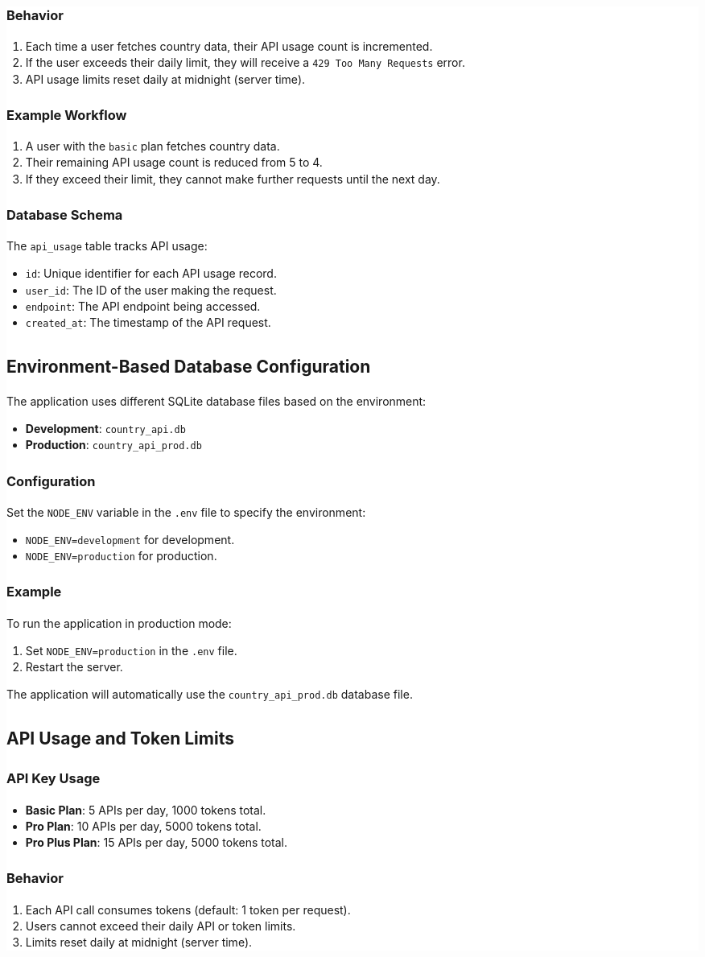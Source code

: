 ### Behavior
1. Each time a user fetches country data, their API usage count is incremented.
2. If the user exceeds their daily limit, they will receive a `429 Too Many Requests` error.
3. API usage limits reset daily at midnight (server time).

### Example Workflow
1. A user with the `basic` plan fetches country data.
2. Their remaining API usage count is reduced from 5 to 4.
3. If they exceed their limit, they cannot make further requests until the next day.

### Database Schema
The `api_usage` table tracks API usage:
- `id`: Unique identifier for each API usage record.
- `user_id`: The ID of the user making the request.
- `endpoint`: The API endpoint being accessed.
- `created_at`: The timestamp of the API request.

## Environment-Based Database Configuration

The application uses different SQLite database files based on the environment:

- **Development**: `country_api.db`
- **Production**: `country_api_prod.db`

### Configuration

Set the `NODE_ENV` variable in the `.env` file to specify the environment:
- `NODE_ENV=development` for development.
- `NODE_ENV=production` for production.

### Example

To run the application in production mode:
1. Set `NODE_ENV=production` in the `.env` file.
2. Restart the server.

The application will automatically use the `country_api_prod.db` database file.

## API Usage and Token Limits

### API Key Usage
- **Basic Plan**: 5 APIs per day, 1000 tokens total.
- **Pro Plan**: 10 APIs per day, 5000 tokens total.
- **Pro Plus Plan**: 15 APIs per day, 5000 tokens total.

### Behavior
1. Each API call consumes tokens (default: 1 token per request).
2. Users cannot exceed their daily API or token limits.
3. Limits reset daily at midnight (server time).
